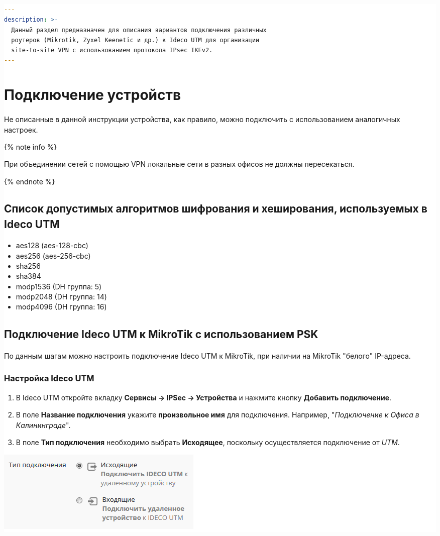 ```yaml
---
description: >-
  Данный раздел предназначен для описания вариантов подключения различных
  роутеров (Mikrotik, Zyxel Keenetic и др.) к Ideco UTM для организации
  site-to-site VPN с использованием протокола IPsec IKEv2.
---
```


# Подключение устройств

Не описанные в данной инструкции устройства, как правило, можно подключить с использованием аналогичных настроек.

{% note info %}

При объединении сетей с помощью VPN локальные сети в разных офисов не должны пересекаться.

{% endnote %}

## Список допустимых алгоритмов шифрования и хеширования, используемых в Ideco UTM

* aes128 \(aes-128-cbc\)
* aes256 \(aes-256-cbc\)
* sha256
* sha384
* modp1536 \(DH группа: 5\)
* modp2048 \(DH группа: 14\)
* modp4096 \(DH группа: 16\)

## Подключение Ideco UTM к MikroTik с использованием PSK

По данным шагам можно настроить подключение Ideco UTM к MikroTik, при наличии на MikroTik "белого" IP-адреса.

### Настройка Ideco UTM

1. В Ideco UTM откройте вкладку **Сервисы -&gt; IPSec -&gt; Устройства** и нажмите кнопку **Добавить подключение**.

2. В поле **Название подключения** укажите **произвольное имя** для подключения. Например, "_Подключение к Офиса в Калининграде_".

3. В поле **Тип подключения** необходимо выбрать **Исходящее**, поскольку осуществляется подключение от _UTM_.

![](../../../../../_images/6587020.png)
